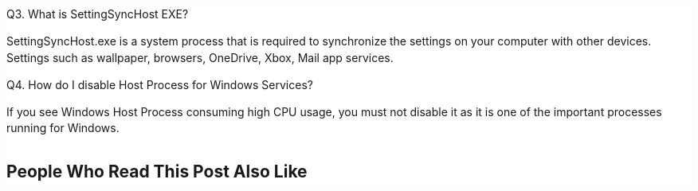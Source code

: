 Q3. What is SettingSyncHost EXE?
 
SettingSyncHost.exe is a system process that is required to synchronize the settings on your computer with other devices. Settings such as wallpaper, browsers, OneDrive, Xbox, Mail app services.
 
Q4. How do I disable Host Process for Windows Services?
 
If you see Windows Host Process consuming high CPU usage, you must not disable it as it is one of the important processes running for Windows. 
 
##  People Who Read This Post Also Like 




